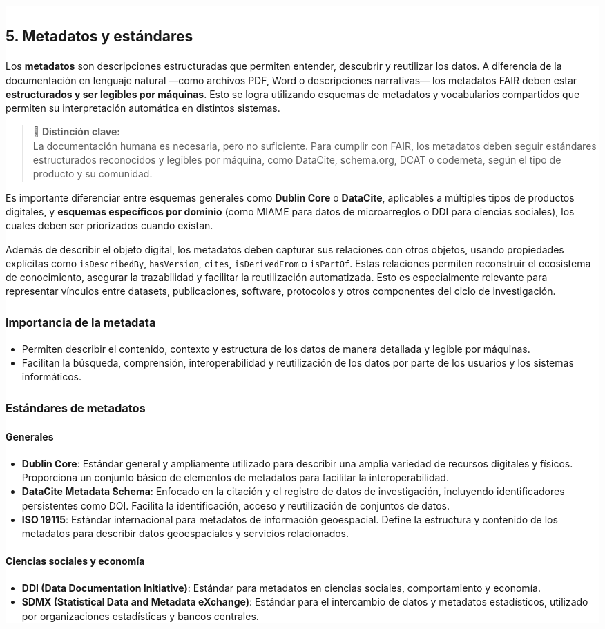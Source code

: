 
---

## 5. Metadatos y estándares <a name="5-metadatos-y-estandares"></a>

Los **metadatos** son descripciones estructuradas que permiten entender, descubrir y reutilizar los datos. A diferencia de la documentación en lenguaje natural —como archivos PDF, Word o descripciones narrativas— los metadatos FAIR deben estar **estructurados y ser legibles por máquinas**. Esto se logra utilizando esquemas de metadatos y vocabularios compartidos que permiten su interpretación automática en distintos sistemas.

> 🧠 **Distinción clave:**  
> La documentación humana es necesaria, pero no suficiente. Para cumplir con FAIR, los metadatos deben seguir estándares estructurados reconocidos y legibles por máquina, como DataCite, schema.org, DCAT o codemeta, según el tipo de producto y su comunidad.

Es importante diferenciar entre esquemas generales como **Dublin Core** o **DataCite**, aplicables a múltiples tipos de productos digitales, y **esquemas específicos por dominio** (como MIAME para datos de microarreglos o DDI para ciencias sociales), los cuales deben ser priorizados cuando existan.

Además de describir el objeto digital, los metadatos deben capturar sus relaciones con otros objetos, usando propiedades explícitas como `isDescribedBy`, `hasVersion`, `cites`, `isDerivedFrom` o `isPartOf`. Estas relaciones permiten reconstruir el ecosistema de conocimiento, asegurar la trazabilidad y facilitar la reutilización automatizada. Esto es especialmente relevante para representar vínculos entre datasets, publicaciones, software, protocolos y otros componentes del ciclo de investigación.

### Importancia de la metadata

- Permiten describir el contenido, contexto y estructura de los datos de manera detallada y legible por máquinas.
- Facilitan la búsqueda, comprensión, interoperabilidad y reutilización de los datos por parte de los usuarios y los sistemas informáticos.

### Estándares de metadatos

#### Generales
- **Dublin Core**: Estándar general y ampliamente utilizado para describir una amplia variedad de recursos digitales y físicos. Proporciona un conjunto básico de elementos de metadatos para facilitar la interoperabilidad.
- **DataCite Metadata Schema**: Enfocado en la citación y el registro de datos de investigación, incluyendo identificadores persistentes como DOI. Facilita la identificación, acceso y reutilización de conjuntos de datos.
- **ISO 19115**: Estándar internacional para metadatos de información geoespacial. Define la estructura y contenido de los metadatos para describir datos geoespaciales y servicios relacionados.

#### Ciencias sociales y economía
- **DDI (Data Documentation Initiative)**: Estándar para metadatos en ciencias sociales, comportamiento y economía.
- **SDMX (Statistical Data and Metadata eXchange)**: Estándar para el intercambio de datos y metadatos estadísticos, utilizado por organizaciones estadísticas y bancos centrales.
